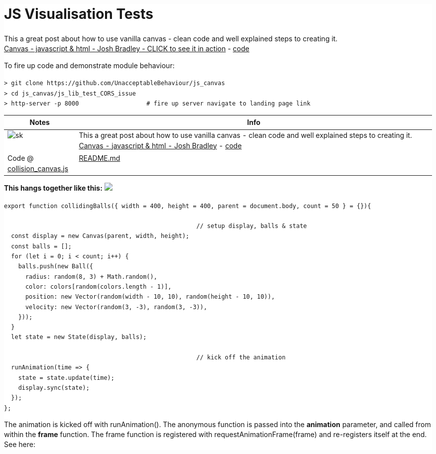 # JS Visualisation Tests 
This a great post about how to use vanilla canvas - clean code and well explained steps to creating it.  
[Canvas - javascript & html - Josh Bradley - CLICK to see it in action](https://joshbradley.me/object-collisions-with-canvas/) - [code](https://gist.github.com/joshuabradley012/bd2bc96bbe1909ca8555a792d6a36e04)
  
To fire up code and demonstrate module behaviour:
```
> git clone https://github.com/UnacceptableBehaviour/js_canvas
> cd js_canvas/js_lib_test_CORS_issue
> http-server -p 8000                   # fire up server navigate to landing page link
```

| Notes | Info | 
| - | - | 
| ![sk](https://github.com/UnacceptableBehaviour/js_canvas/blob/master/js_lib_test_CORS_issue/collision_canvas.png) | This a great post about how to use vanilla canvas - clean code and well explained steps to creating it. [Canvas - javascript & html - Josh Bradley](https://joshbradley.me/object-collisions-with-canvas/) - [code](https://gist.github.com/joshuabradley012/bd2bc96bbe1909ca8555a792d6a36e04)|
| Code @ [collision_canvas.js](https://github.com/UnacceptableBehaviour/js_canvas/blob/master/js_lib_test_CORS_issue/collision_canvas.js) | [README.md](https://github.com/UnacceptableBehaviour/js_canvas/blob/master/js_lib_test_CORS_issue/README.md) | 
  
**This hangs together like this:**
<img src="https://github.com/UnacceptableBehaviour/js_canvas/blob/master/js_lib_test_CORS_issue/sw_overview.jpg" width="100%">
  
```
export function collidingBalls({ width = 400, height = 400, parent = document.body, count = 50 } = {}){
  
                                                      // setup display, balls & state
  const display = new Canvas(parent, width, height);
  const balls = [];
  for (let i = 0; i < count; i++) {
    balls.push(new Ball({
      radius: random(8, 3) + Math.random(),
      color: colors[random(colors.length - 1)],
      position: new Vector(random(width - 10, 10), random(height - 10, 10)),
      velocity: new Vector(random(3, -3), random(3, -3)),
    }));
  }
  let state = new State(display, balls);
  
                                                      // kick off the animation
  runAnimation(time => {
    state = state.update(time);
    display.sync(state);
  });
};
```
The animation is kicked off with runAnimation(). The anonymous function is passed into the **animation** parameter, and called from within the **frame** function. The frame function is registered with requestAnimationFrame(frame) and re-registers itself at the end. See here:
  